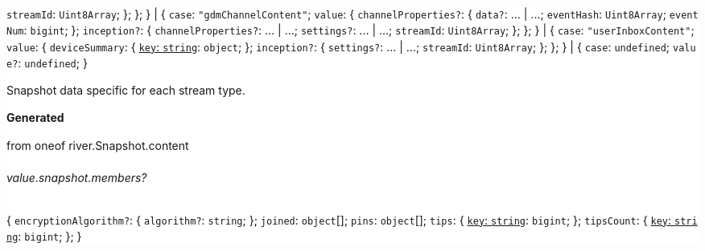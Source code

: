 `streamId`: `Uint8Array`;
\};
\};
\}
\| \{
`case`: `"gdmChannelContent"`;
`value`: \{
`channelProperties?`: \{
`data?`: ... \| ...;
`eventHash`: `Uint8Array`;
`eventNum`: `bigint`;
\};
`inception?`: \{
`channelProperties?`: ... \| ...;
`settings?`: ... \| ...;
`streamId`: `Uint8Array`;
\};
\};
\}
\| \{
`case`: `"userInboxContent"`;
`value`: \{
`deviceSummary`: \{
[`key`: `string`]: `object`;
\};
`inception?`: \{
`settings?`: ... \| ...;
`streamId`: `Uint8Array`;
\};
\};
\}
\| \{
`case`: `undefined`;
`value?`: `undefined`;
\}

Snapshot data specific for each stream type.

**Generated**

from oneof river.Snapshot.content

###### value.snapshot.members?

\{
`encryptionAlgorithm?`: \{
`algorithm?`: `string`;
\};
`joined`: `object`[];
`pins`: `object`[];
`tips`: \{
[`key`: `string`]: `bigint`;
\};
`tipsCount`: \{
[`key`: `string`]: `bigint`;
\};
\}


[`key`: `string`]: `string`;
